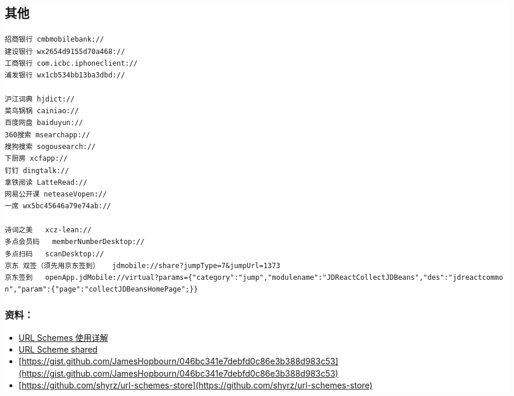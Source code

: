 
其他
--

    招商银行 cmbmobilebank://
    建设银行 wx2654d9155d70a468://
    工商银行 com.icbc.iphoneclient://
    浦发银行 wx1cb534bb13ba3dbd://

    沪江词典 hjdict://
    菜鸟锅锅 cainiao://
    百度网盘 baiduyun://
    360搜索 msearchapp://
    搜狗搜索 sogousearch://
    下厨房 xcfapp://
    钉钉 dingtalk://
    拿铁阅读 LatteRead://
    网易公开课 neteaseVopen://
    一席 wx5bc45646a79e74ab://

    诗词之美   xcz-lean://
    多点会员码   memberNumberDesktop://
    多点扫码   scanDesktop://
    京东 双签（须先用京东签到）   jdmobile://share?jumpType=7&jumpUrl=1373
    京东签到   openApp.jdMobile://virtual?params={"category":"jump","modulename":"JDReactCollectJDBeans","des":"jdreactcommon","param":{"page":"collectJDBeansHomePage";}}
    





    
    
### 资料：
- [URL Schemes 使用详解](https://sspai.com/post/31500)
- [URL Scheme shared](https://st3376519.huoban.com/share/1985010/VGi2N5Vf0C1MVnHCVWiBc8L9g15c9VGJbMGcFrb6/172707/list)
- [https://gist.github.com/JamesHopbourn/046bc341e7debfd0c86e3b388d983c53](https://gist.github.com/JamesHopbourn/046bc341e7debfd0c86e3b388d983c53)
- [https://github.com/shyrz/url-schemes-store](https://github.com/shyrz/url-schemes-store)

